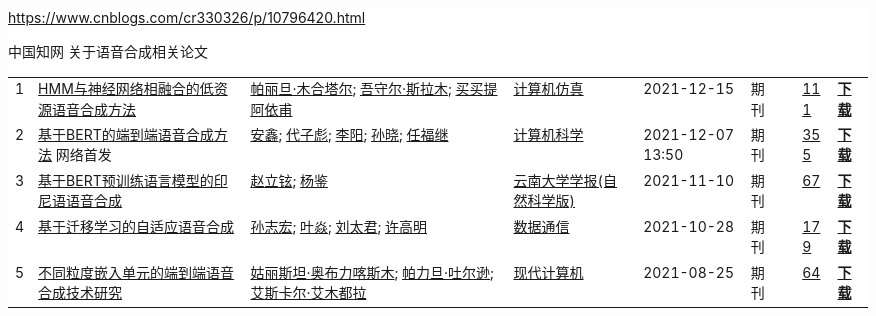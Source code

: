 https://www.cnblogs.com/cr330326/p/10796420.html

中国知网 关于语音合成相关论文

|      |                                                              |                                                              |                                                              |                  |      |                                                              |                             |                                                              |
| ---- | ------------------------------------------------------------ | ------------------------------------------------------------ | ------------------------------------------------------------ | ---------------- | ---- | ------------------------------------------------------------ | --------------------------- | ------------------------------------------------------------ |
| 1    | [HMM与神经网络相融合的低资源语音合成方法](https://kns.cnki.net/KNS8/Detail?sfield=fn&QueryID=20&CurRec=1&recid=&FileName=JSJZ202112042&DbName=CJFDLAST2022&DbCode=CJFD&yx=&pr=&URLID=) | [帕丽旦·木合塔尔](https://kns.cnki.net/KNS8/Detail?sdb=CJFD&sfield=作者&skey=帕丽旦·木合塔尔&scode=000019713950&acode=000019713950); [吾守尔·斯拉木](https://kns.cnki.net/KNS8/Detail?sdb=CJFD&sfield=作者&skey=吾守尔·斯拉木&scode=000036835541&acode=000036835541); [买买提阿依甫](https://kns.cnki.net/KNS8/Detail?sdb=CJFD&sfield=作者&skey=买买提阿依甫&scode=000022601133&acode=000022601133) | [计算机仿真](https://kns.cnki.net/KNS8/Navi?DBCode=CJFD&BaseID=JSJZ) | 2021-12-15       | 期刊 |                                                              | [111](javascript:void(0);)  | [**下载**](https://kns.cnki.net/KNS8/download?filename=5MFNxhmWyg1VtlUMlNTeiJ3R5IWMjFnZlZDV0tWYmtSY1Q1Rjdne5VncycEZ3FTbFZnNn9kTSNGbS5GWpZWdCdGSM9mVjB3azRHcQB1YFRDWRFjeBFERTl0dThjQ1UVSqBzbXBjU5VnViN0Q5gXOIZVR5hXUNdGN&tablename=CJFDLAST2022) |
| 2    | [基于BERT的端到端语音合成方法](https://kns.cnki.net/KNS8/Detail?sfield=fn&QueryID=20&CurRec=2&recid=&FileName=JSJA20211206003&DbName=CAPJLAST&DbCode=CAPJ&yx=Y&pr=&URLID=50.1075.TP.20211207.0015.004) 网络首发 | [安鑫](https://kns.cnki.net/KNS8/Detail?sdb=CAPJ&sfield=作者&skey=安鑫&scode=000007380043&acode=000007380043); [代子彪](https://kns.cnki.net/KNS8/Detail?sdb=CAPJ&sfield=作者&skey=代子彪&scode=000010367352&acode=000010367352); [李阳](https://kns.cnki.net/KNS8/Detail?sdb=CAPJ&sfield=作者&skey=李阳&scode=000031401425&acode=000031401425); [孙晓](https://kns.cnki.net/KNS8/Detail?sdb=CAPJ&sfield=作者&skey=孙晓&scode=000028747410&acode=000028747410); [任福继](https://kns.cnki.net/KNS8/Detail?sdb=CAPJ&sfield=作者&skey=任福继&scode=000038579056&acode=000038579056) | [计算机科学](https://kns.cnki.net/KNS8/Navi?DBCode=CAPJ&BaseID=JSJA) | 2021-12-07 13:50 | 期刊 |                                                              | [355](javascript:void(0);)  | [**下载**](https://kns.cnki.net/KNS8/download?filename=5MFNxhmWyg1VtlUMlNTeiJ3R5IWMjFnZlZDV0tWYmtSY1Q1Rjdne5VncycEZ3FTbFZnNn9kTSNGbS5GWLJnV14kVQdla0RWdyo0ZpNXZFJXWBRlcyo0YxsWMoNFUKVDU3gVc25WW5VnViN0Q5gXOIZVR5hXUNdGN&tablename=CAPJLAST) |
| 3    | [基于BERT预训练语言模型的印尼语语音合成](https://kns.cnki.net/KNS8/Detail?sfield=fn&QueryID=20&CurRec=3&recid=&FileName=YNDZ202106005&DbName=CJFDLAST2021&DbCode=CJFD&yx=&pr=&URLID=) | [赵立铉](https://kns.cnki.net/KNS8/Detail?sdb=CJFD&sfield=作者&skey=赵立铉&scode=000043739769&acode=000043739769); [杨鉴](https://kns.cnki.net/KNS8/Detail?sdb=CJFD&sfield=作者&skey=杨鉴&scode=000038834014&acode=000038834014) | [云南大学学报(自然科学版)](https://kns.cnki.net/KNS8/Navi?DBCode=CJFD&BaseID=YNDZ) | 2021-11-10       | 期刊 |                                                              | [67](javascript:void(0);)   | [**下载**](https://kns.cnki.net/KNS8/download?filename=5MFNxhmWyg1VtlUMlNTeiJ3R5IWMjFnZlZDV0tWYmtSY1Q1Rjdne5VncycEZ3FTbFZnNn9kTSNGbS5GW2RTYyQUVGJldIhncGlXbMVWauBDTkJFTwN2RFpGMR92MxhGZrR2Q4lFT5VnViN0Q5gXOIZVR5hXUNdGN&tablename=CJFDLAST2021) |
| 4    | [基于迁移学习的自适应语音合成](https://kns.cnki.net/KNS8/Detail?sfield=fn&QueryID=20&CurRec=4&recid=&FileName=SJTX202105012&DbName=CJFDLAST2021&DbCode=CJFD&yx=&pr=&URLID=) | [孙志宏](https://kns.cnki.net/KNS8/Detail?sdb=CJFD&sfield=作者&skey=孙志宏&scode=000043514348&acode=000043514348); [叶焱](https://kns.cnki.net/KNS8/Detail?sdb=CJFD&sfield=作者&skey=叶焱&scode=000025756969&acode=000025756969); [刘太君](https://kns.cnki.net/KNS8/Detail?sdb=CJFD&sfield=作者&skey=刘太君&scode=000025729271&acode=000025729271); [许高明](https://kns.cnki.net/KNS8/Detail?sdb=CJFD&sfield=作者&skey=许高明&scode=000004472327&acode=000004472327) | [数据通信](https://kns.cnki.net/KNS8/Navi?DBCode=CJFD&BaseID=SJTX) | 2021-10-28       | 期刊 |                                                              | [179](javascript:void(0);)  | [**下载**](https://kns.cnki.net/KNS8/download?filename=5MFNxhmWyg1VtlUMlNTeiJ3R5IWMjFnZlZDV0tWYmtSY1Q1Rjdne5VncycEZ3FTbFZnNn9kTSNGbS5GWrhkUY1mTYF0RsJER3QGbR50MXZENSlGTFlXN2tWUhFVQ1UVSqBzbXBjU5VnViN0Q5gXOIZVR5hXUNdGN&tablename=CJFDLAST2021) |
| 5    | [不同粒度嵌入单元的端到端语音合成技术研究](https://kns.cnki.net/KNS8/Detail?sfield=fn&QueryID=20&CurRec=5&recid=&FileName=XDJS202124003&DbName=CJFDLAST2021&DbCode=CJFD&yx=&pr=&URLID=) | [姑丽斯坦·奥布力喀斯木](https://kns.cnki.net/KNS8/Detail?sdb=CJFD&sfield=作者&skey=姑丽斯坦·奥布力喀斯木&scode=000043117190&acode=000043117190); [帕力旦·吐尔逊](https://kns.cnki.net/KNS8/Detail?sdb=CJFD&sfield=作者&skey=帕力旦·吐尔逊&scode=000023500351&acode=000023500351); [艾斯卡尔·艾木都拉](https://kns.cnki.net/KNS8/Detail?sdb=CJFD&sfield=作者&skey=艾斯卡尔·艾木都拉&scode=000036958651&acode=000036958651) | [现代计算机](https://kns.cnki.net/KNS8/Navi?DBCode=CJFD&BaseID=XDJS) | 2021-08-25       | 期刊 |                                                              | [64](javascript:void(0);)   | [**下载**](https://kns.cnki.net/KNS8/download?filename=5MFNxhmWyg1VtlUMlNTeiJ3R5IWMjFnZlZDV0tWYmtSY1Q1Rjdne5VncycEZ3FTbFZnNn9kTSNGbS5GWHJ1L3EXN6ZVeG9yKJd3QnhVamVGNYVGNzJnQpBnUhFVQ1UVSqBzbXBjU5VnViN0Q5gXOIZVR5hXUNdGN&tablename=CJFDLAST2021) |